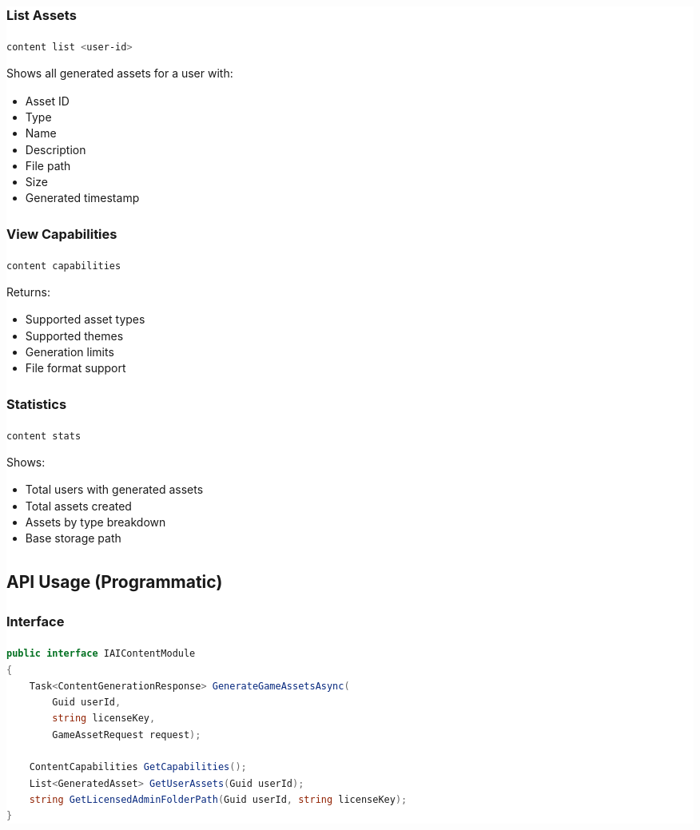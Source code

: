 ### List Assets

```bash
content list <user-id>
```

Shows all generated assets for a user with:
- Asset ID
- Type
- Name
- Description
- File path
- Size
- Generated timestamp

### View Capabilities

```bash
content capabilities
```

Returns:
- Supported asset types
- Supported themes
- Generation limits
- File format support

### Statistics

```bash
content stats
```

Shows:
- Total users with generated assets
- Total assets created
- Assets by type breakdown
- Base storage path

## API Usage (Programmatic)

### Interface

```csharp
public interface IAIContentModule
{
    Task<ContentGenerationResponse> GenerateGameAssetsAsync(
        Guid userId, 
        string licenseKey, 
        GameAssetRequest request);
    
    ContentCapabilities GetCapabilities();
    List<GeneratedAsset> GetUserAssets(Guid userId);
    string GetLicensedAdminFolderPath(Guid userId, string licenseKey);
}
```
